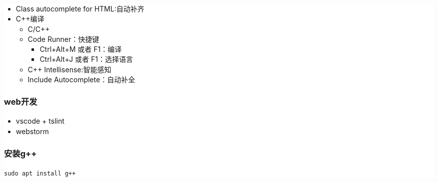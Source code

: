 - Class autocomplete for HTML:自动补齐
- C++编译
    - C/C++
    - Code Runner：快捷键
        - Ctrl+Alt+M 或者 F1：编译
        - Ctrl+Alt+J 或者 F1：选择语言
    - C++ Intellisense:智能感知
    - Include Autocomplete：自动补全



### web开发
- vscode + tslint
- webstorm

### 安装g++
```
sudo apt install g++
```